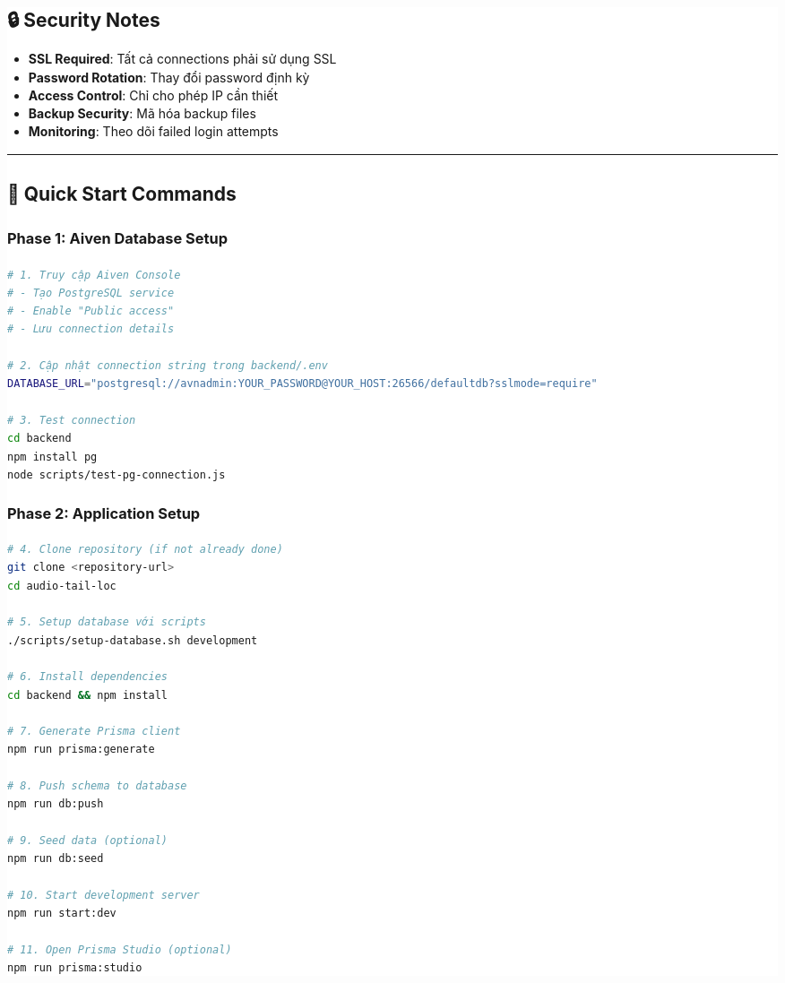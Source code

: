 ## 🔒 **Security Notes**

- **SSL Required**: Tất cả connections phải sử dụng SSL
- **Password Rotation**: Thay đổi password định kỳ
- **Access Control**: Chỉ cho phép IP cần thiết
- **Backup Security**: Mã hóa backup files
- **Monitoring**: Theo dõi failed login attempts

---

## 🎯 **Quick Start Commands**

### **Phase 1: Aiven Database Setup**
```bash
# 1. Truy cập Aiven Console
# - Tạo PostgreSQL service
# - Enable "Public access"
# - Lưu connection details

# 2. Cập nhật connection string trong backend/.env
DATABASE_URL="postgresql://avnadmin:YOUR_PASSWORD@YOUR_HOST:26566/defaultdb?sslmode=require"

# 3. Test connection
cd backend
npm install pg
node scripts/test-pg-connection.js
```

### **Phase 2: Application Setup**
```bash
# 4. Clone repository (if not already done)
git clone <repository-url>
cd audio-tail-loc

# 5. Setup database với scripts
./scripts/setup-database.sh development

# 6. Install dependencies
cd backend && npm install

# 7. Generate Prisma client
npm run prisma:generate

# 8. Push schema to database
npm run db:push

# 9. Seed data (optional)
npm run db:seed

# 10. Start development server
npm run start:dev

# 11. Open Prisma Studio (optional)
npm run prisma:studio
```
